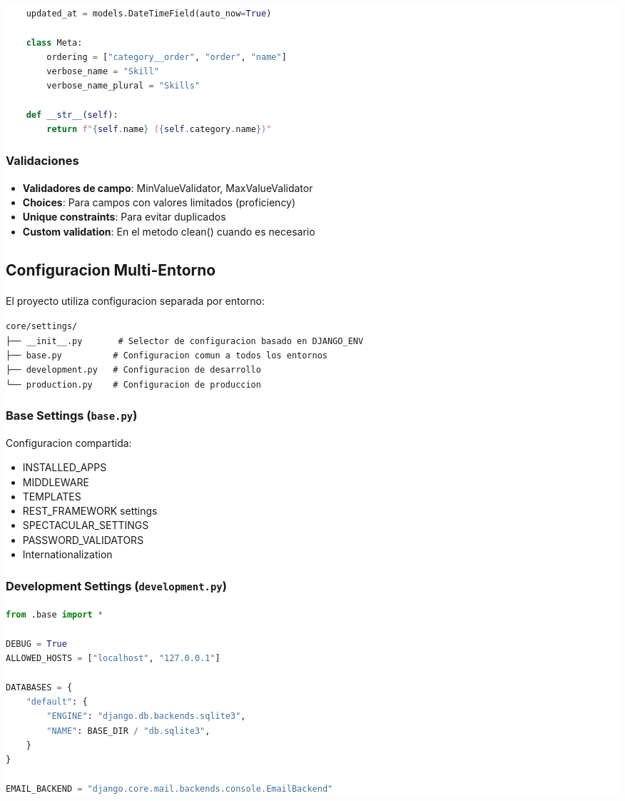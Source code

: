 ```python
    updated_at = models.DateTimeField(auto_now=True)

    class Meta:
        ordering = ["category__order", "order", "name"]
        verbose_name = "Skill"
        verbose_name_plural = "Skills"

    def __str__(self):
        return f"{self.name} ({self.category.name})"
```

### Validaciones

- **Validadores de campo**: MinValueValidator, MaxValueValidator
- **Choices**: Para campos con valores limitados (proficiency)
- **Unique constraints**: Para evitar duplicados
- **Custom validation**: En el metodo clean() cuando es necesario

## Configuracion Multi-Entorno

El proyecto utiliza configuracion separada por entorno:

```
core/settings/
├── __init__.py       # Selector de configuracion basado en DJANGO_ENV
├── base.py          # Configuracion comun a todos los entornos
├── development.py   # Configuracion de desarrollo
└── production.py    # Configuracion de produccion
```

### Base Settings (`base.py`)

Configuracion compartida:
- INSTALLED_APPS
- MIDDLEWARE
- TEMPLATES
- REST_FRAMEWORK settings
- SPECTACULAR_SETTINGS
- PASSWORD_VALIDATORS
- Internationalization

### Development Settings (`development.py`)

```python
from .base import *

DEBUG = True
ALLOWED_HOSTS = ["localhost", "127.0.0.1"]

DATABASES = {
    "default": {
        "ENGINE": "django.db.backends.sqlite3",
        "NAME": BASE_DIR / "db.sqlite3",
    }
}

EMAIL_BACKEND = "django.core.mail.backends.console.EmailBackend"
```
